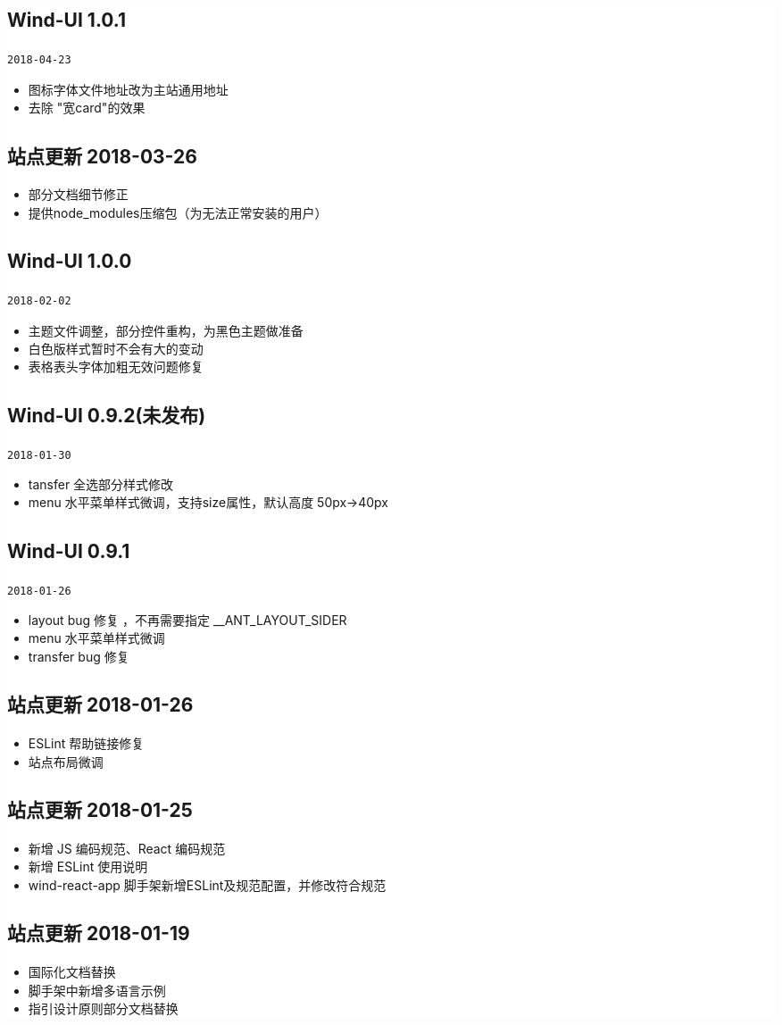 ## Wind-UI 1.0.1

`2018-04-23`

- 图标字体文件地址改为主站通用地址
- 去除 "宽card"的效果

## 站点更新 2018-03-26

- 部分文档细节修正
- 提供node_modules压缩包（为无法正常安装的用户）

## Wind-UI 1.0.0

`2018-02-02`

- 主题文件调整，部分控件重构，为黑色主题做准备
- 白色版样式暂时不会有大的变动
- 表格表头字体加粗无效问题修复

## Wind-UI 0.9.2(未发布)

`2018-01-30`

- tansfer 全选部分样式修改
- menu 水平菜单样式微调，支持size属性，默认高度 50px->40px


## Wind-UI 0.9.1

`2018-01-26`

- layout bug 修复 ，不再需要指定 __ANT_LAYOUT_SIDER
- menu 水平菜单样式微调
- transfer bug 修复

## 站点更新 2018-01-26

- ESLint 帮助链接修复
- 站点布局微调


## 站点更新 2018-01-25

- 新增 JS 编码规范、React 编码规范
- 新增 ESLint 使用说明
- wind-react-app 脚手架新增ESLint及规范配置，并修改符合规范

## 站点更新 2018-01-19

- 国际化文档替换
- 脚手架中新增多语言示例
- 指引设计原则部分文档替换

